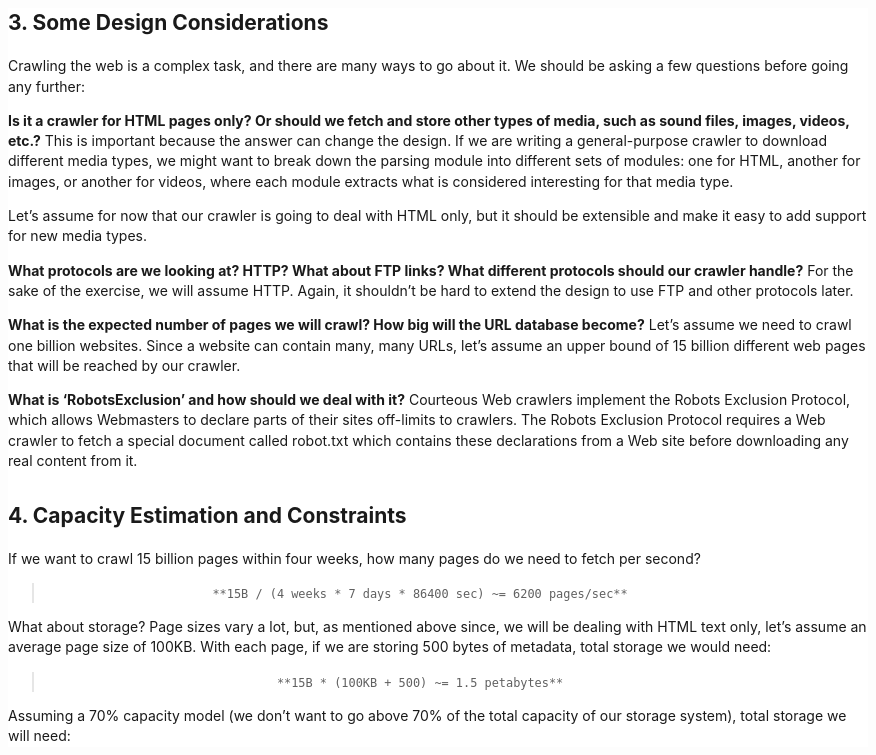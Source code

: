 ## 3. Some Design Considerations

Crawling the web is a complex task, and there are many ways to go about it. We should be asking a few questions 
before going any further:

**Is it a crawler for HTML pages only? Or should we fetch and store other types of media, such as sound 
files, images, videos, etc.?** This is important because the answer can change the design. If we are writing a 
general-purpose crawler to download different media types, we might want to break down the parsing 
module into different sets of modules: one for HTML, another for images, or another for videos, where each 
module extracts what is considered interesting for that media type.

Let’s assume for now that our crawler is going to deal with HTML only, but it should be extensible and make it 
easy to add support for new media types.

**What protocols are we looking at? HTTP? What about FTP links? What different protocols should our 
crawler handle?** For the sake of the exercise, we will assume HTTP. Again, it shouldn’t be hard to extend the 
design to use FTP and other protocols later.

**What is the expected number of pages we will crawl? How big will the URL database become?** Let’s 
assume we need to crawl one billion websites. Since a website can contain many, many URLs, let’s assume an 
upper bound of 15 billion different web pages that will be reached by our crawler.

**What is ‘RobotsExclusion’ and how should we deal with it?** Courteous Web crawlers implement the Robots 
Exclusion Protocol, which allows Webmasters to declare parts of their sites off-limits to crawlers. The Robots 
Exclusion Protocol requires a Web crawler to fetch a special document called robot.txt which contains these 
declarations from a Web site before downloading any real content from it.

## 4. Capacity Estimation and Constraints

If we want to crawl 15 billion pages within four weeks, how many pages do we need to fetch per second?

>                            **15B / (4 weeks * 7 days * 86400 sec) ~= 6200 pages/sec**

What about storage? Page sizes vary a lot, but, as mentioned above since, we will be dealing with HTML text 
only, let’s assume an average page size of 100KB. With each page, if we are storing 500 bytes of metadata, total 
storage we would need:

>                                     **15B * (100KB + 500) ~= 1.5 petabytes**

Assuming a 70% capacity model (we don’t want to go above 70% of the total capacity of our storage system), 
total storage we will need:
